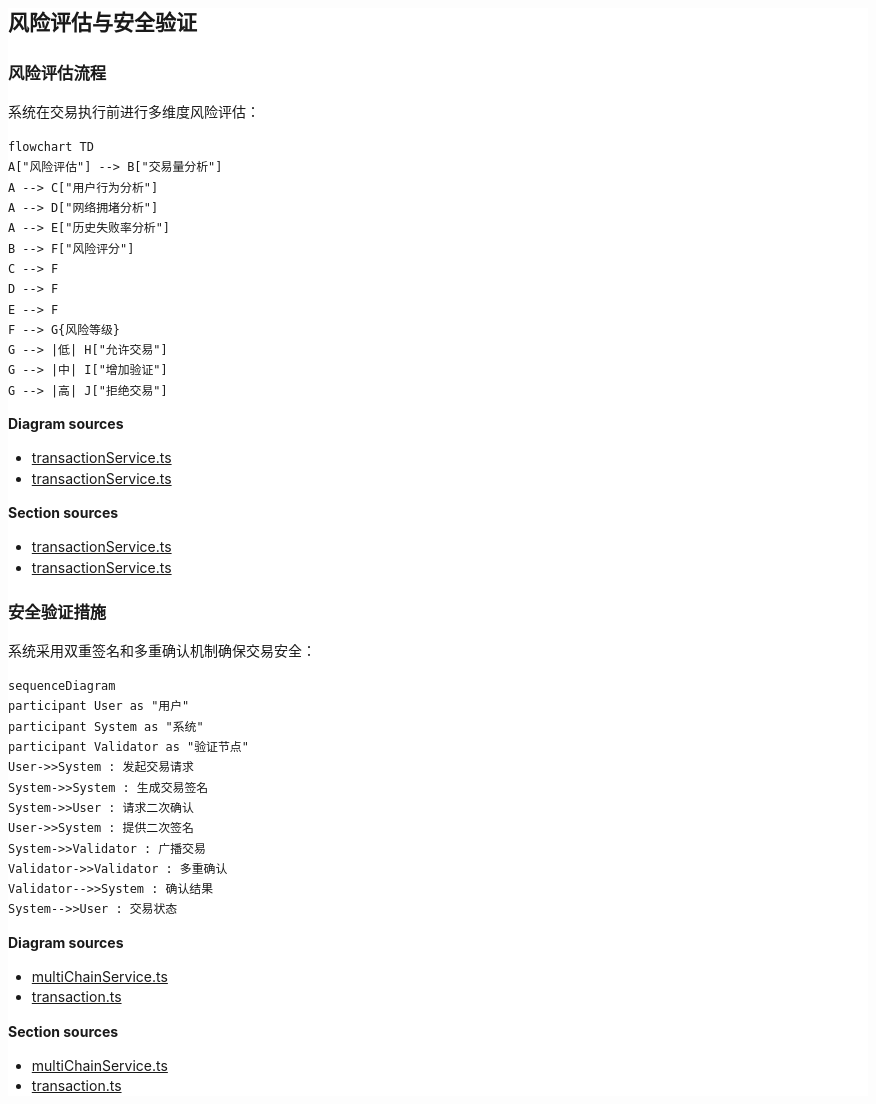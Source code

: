 ## 风险评估与安全验证

### 风险评估流程

系统在交易执行前进行多维度风险评估：

```mermaid
flowchart TD
A["风险评估"] --> B["交易量分析"]
A --> C["用户行为分析"]
A --> D["网络拥堵分析"]
A --> E["历史失败率分析"]
B --> F["风险评分"]
C --> F
D --> F
E --> F
F --> G{风险等级}
G --> |低| H["允许交易"]
G --> |中| I["增加验证"]
G --> |高| J["拒绝交易"]
```

**Diagram sources**
- [transactionService.ts](file://src/services/transactionService.ts#L198-L235)
- [transactionService.ts](file://src/services/transactionService.ts#L237-L273)

**Section sources**
- [transactionService.ts](file://src/services/transactionService.ts#L198-L235)
- [transactionService.ts](file://src/services/transactionService.ts#L237-L273)

### 安全验证措施

系统采用双重签名和多重确认机制确保交易安全：

```mermaid
sequenceDiagram
participant User as "用户"
participant System as "系统"
participant Validator as "验证节点"
User->>System : 发起交易请求
System->>System : 生成交易签名
System->>User : 请求二次确认
User->>System : 提供二次签名
System->>Validator : 广播交易
Validator->>Validator : 多重确认
Validator-->>System : 确认结果
System-->>User : 交易状态
```

**Diagram sources**
- [multiChainService.ts](file://backend/src/services/multiChainService.ts#L280-L350)
- [transaction.ts](file://backend/src/routes/transaction.ts#L100-L150)

**Section sources**
- [multiChainService.ts](file://backend/src/services/multiChainService.ts#L280-L350)
- [transaction.ts](file://backend/src/routes/transaction.ts#L100-L150)
